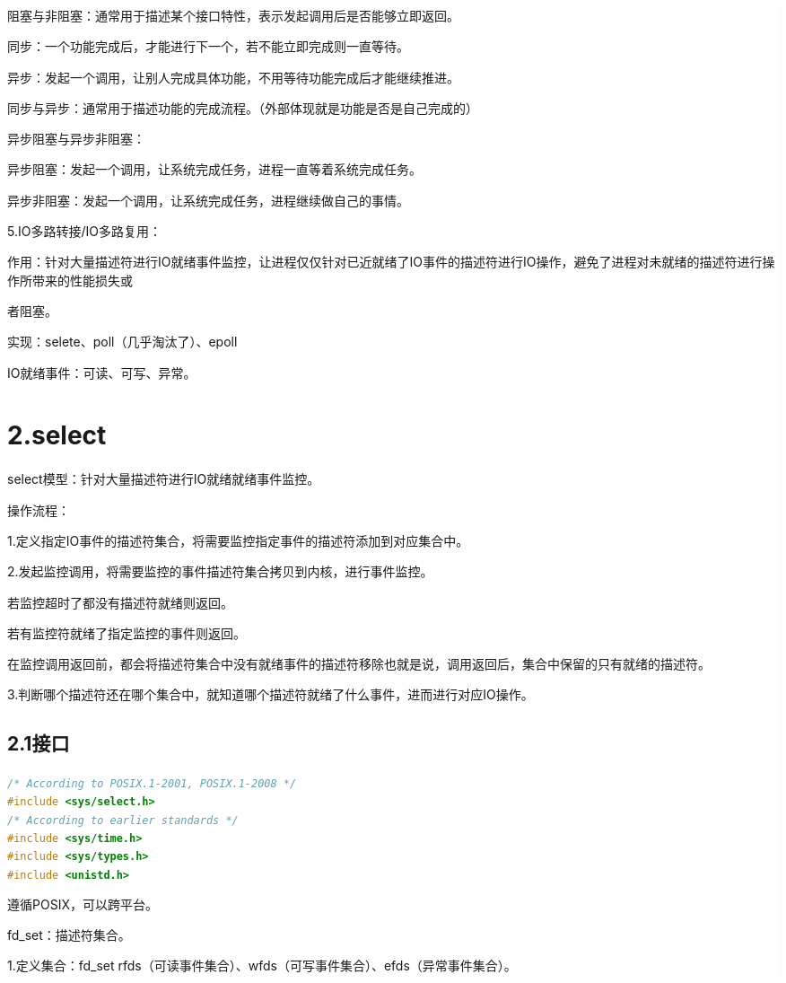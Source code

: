 阻塞与非阻塞：通常用于描述某个接口特性，表示发起调用后是否能够立即返回。

同步：一个功能完成后，才能进行下一个，若不能立即完成则一直等待。

异步：发起一个调用，让别人完成具体功能，不用等待功能完成后才能继续推进。

同步与异步：通常用于描述功能的完成流程。（外部体现就是功能是否是自己完成的）

异步阻塞与异步非阻塞：

异步阻塞：发起一个调用，让系统完成任务，进程一直等着系统完成任务。

异步非阻塞：发起一个调用，让系统完成任务，进程继续做自己的事情。



5.IO多路转接/IO多路复用：

作用：针对大量描述符进行IO就绪事件监控，让进程仅仅针对已近就绪了IO事件的描述符进行IO操作，避免了进程对未就绪的描述符进行操作所带来的性能损失或

者阻塞。

实现：selete、poll（几乎淘汰了）、epoll

IO就绪事件：可读、可写、异常。



# 2.select

select模型：针对大量描述符进行IO就绪就绪事件监控。

操作流程：

1.定义指定IO事件的描述符集合，将需要监控指定事件的描述符添加到对应集合中。

2.发起监控调用，将需要监控的事件描述符集合拷贝到内核，进行事件监控。

若监控超时了都没有描述符就绪则返回。

若有监控符就绪了指定监控的事件则返回。

在监控调用返回前，都会将描述符集合中没有就绪事件的描述符移除也就是说，调用返回后，集合中保留的只有就绪的描述符。

3.判断哪个描述符还在哪个集合中，就知道哪个描述符就绪了什么事件，进而进行对应IO操作。

## 2.1接口

```c
/* According to POSIX.1-2001, POSIX.1-2008 */
#include <sys/select.h>
/* According to earlier standards */
#include <sys/time.h>
#include <sys/types.h>
#include <unistd.h>
```

遵循POSIX，可以跨平台。

fd_set：描述符集合。

1.定义集合：fd_set rfds（可读事件集合）、wfds（可写事件集合）、efds（异常事件集合）。
